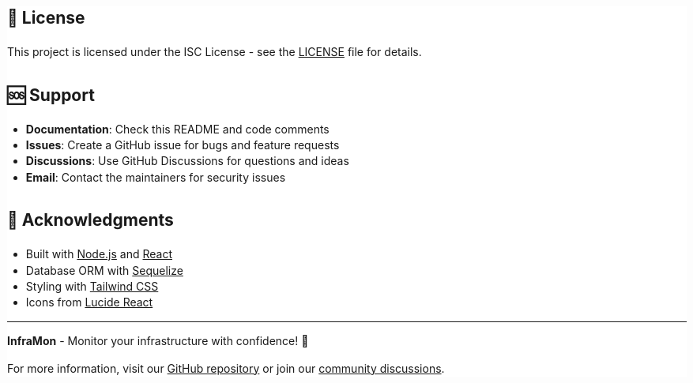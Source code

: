 ## 📄 License

This project is licensed under the ISC License - see the [LICENSE](LICENSE) file for details.

## 🆘 Support

- **Documentation**: Check this README and code comments
- **Issues**: Create a GitHub issue for bugs and feature requests
- **Discussions**: Use GitHub Discussions for questions and ideas
- **Email**: Contact the maintainers for security issues

## 🙏 Acknowledgments

- Built with [Node.js](https://nodejs.org//) and [React](https://reactjs.org/)
- Database ORM with [Sequelize](https://sequelize.org/)
- Styling with [Tailwind CSS](https://tailwindcss.com/)
- Icons from [Lucide React](https://lucide.dev/)

---

**InfraMon** - Monitor your infrastructure with confidence! 🚀

For more information, visit our [GitHub repository](https://github.com/d3adb0d7/InfraMon) or join our [community discussions](https://github.com/d3adb0d7/InfraMon/discussions).